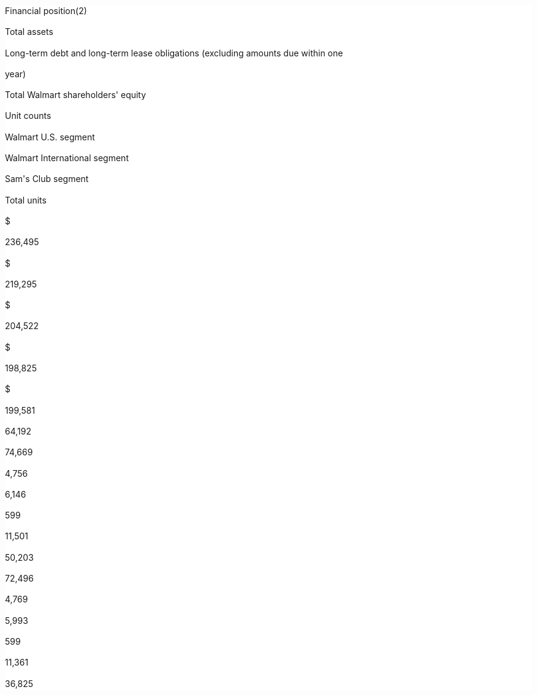 Financial position(2)

Total assets

Long-term debt and long-term lease obligations (excluding amounts due within one

year)

Total Walmart shareholders' equity

Unit counts

Walmart U.S. segment

Walmart International segment

Sam's Club segment

Total units

  $

236,495

  $

219,295

  $

204,522

  $

198,825

  $

199,581

64,192

74,669

4,756

6,146

599

11,501

50,203

72,496

4,769

5,993

599

11,361

36,825
